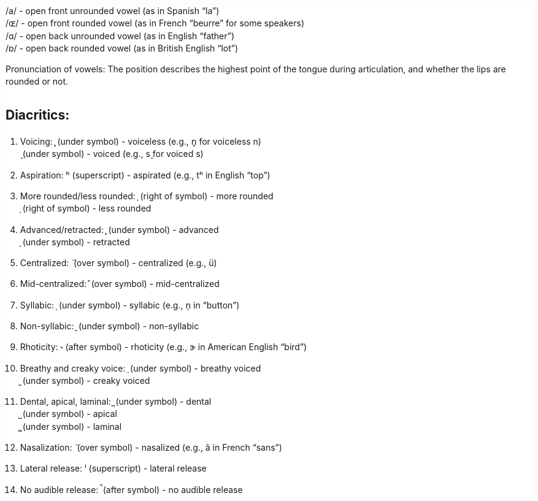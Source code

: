 /a/ - open front unrounded vowel (as in Spanish “la”)  
/ɶ/ - open front rounded vowel (as in French “beurre” for some speakers)  
/ɑ/ - open back unrounded vowel (as in English “father”)  
/ɒ/ - open back rounded vowel (as in British English “lot”)  

Pronunciation of vowels: The position describes the highest point of the tongue during articulation, and whether the lips are rounded or not.

## Diacritics:

1. Voicing:
̥ (under symbol) - voiceless (e.g., n̥ for voiceless n)  
̬ (under symbol) - voiced (e.g., s̬ for voiced s)  

2. Aspiration:
ʰ (superscript) - aspirated (e.g., tʰ in English “top”)  

3. More rounded/less rounded:
̹ (right of symbol) - more rounded  
̜ (right of symbol) - less rounded  

4. Advanced/retracted:
̟ (under symbol) - advanced  
̠ (under symbol) - retracted  

5. Centralized:
̈ (over symbol) - centralized (e.g., ü)  

6. Mid-centralized:
̽ (over symbol) - mid-centralized  

7. Syllabic:
̩ (under symbol) - syllabic (e.g., n̩ in “button”)  

8. Non-syllabic:
̯ (under symbol) - non-syllabic  

9. Rhoticity:
˞ (after symbol) - rhoticity (e.g., ɝ in American English “bird”)  

10. Breathy and creaky voice:
̤ (under symbol) - breathy voiced  
̰ (under symbol) - creaky voiced  

11. Dental, apical, laminal:
̪ (under symbol) - dental  
̺ (under symbol) - apical  
̻ (under symbol) - laminal  

12. Nasalization:
̃ (over symbol) - nasalized (e.g., ã in French “sans”)  

13. Lateral release:
ˡ (superscript) - lateral release  

14. No audible release:
̚ (after symbol) - no audible release  
